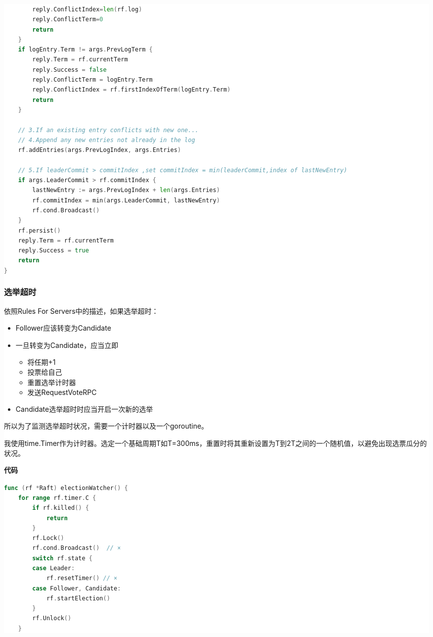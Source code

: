 ```go
		reply.ConflictIndex=len(rf.log)
		reply.ConflictTerm=0
		return
	}
	if logEntry.Term != args.PrevLogTerm {
		reply.Term = rf.currentTerm
		reply.Success = false
		reply.ConflictTerm = logEntry.Term
		reply.ConflictIndex = rf.firstIndexOfTerm(logEntry.Term)
		return
	}

	// 3.If an existing entry conflicts with new one...
	// 4.Append any new entries not already in the log
	rf.addEntries(args.PrevLogIndex, args.Entries)

	// 5.If leaderCommit > commitIndex ,set commitIndex = min(leaderCommit,index of lastNewEntry)
	if args.LeaderCommit > rf.commitIndex {
		lastNewEntry := args.PrevLogIndex + len(args.Entries)
		rf.commitIndex = min(args.LeaderCommit, lastNewEntry)
		rf.cond.Broadcast()
	}
	rf.persist()
	reply.Term = rf.currentTerm
	reply.Success = true
	return
}

```



### 选举超时

依照Rules For Servers中的描述，如果选举超时：

- Follower应该转变为Candidate
- 一旦转变为Candidate，应当立即
  - 将任期+1
  - 投票给自己
  - 重置选举计时器
  - 发送RequestVoteRPC

- Candidate选举超时时应当开启一次新的选举

所以为了监测选举超时状况，需要一个计时器以及一个goroutine。

我使用time.Timer作为计时器。选定一个基础周期T如T=300ms，重置时将其重新设置为T到2T之间的一个随机值，以避免出现选票瓜分的状况。

**代码**

```go
func (rf *Raft) electionWatcher() {
	for range rf.timer.C {
		if rf.killed() {
			return
		}
		rf.Lock()
		rf.cond.Broadcast()  // ×
		switch rf.state {
		case Leader:
			rf.resetTimer()	// ×
		case Follower, Candidate:
			rf.startElection()
		}
		rf.Unlock()
	}
```
